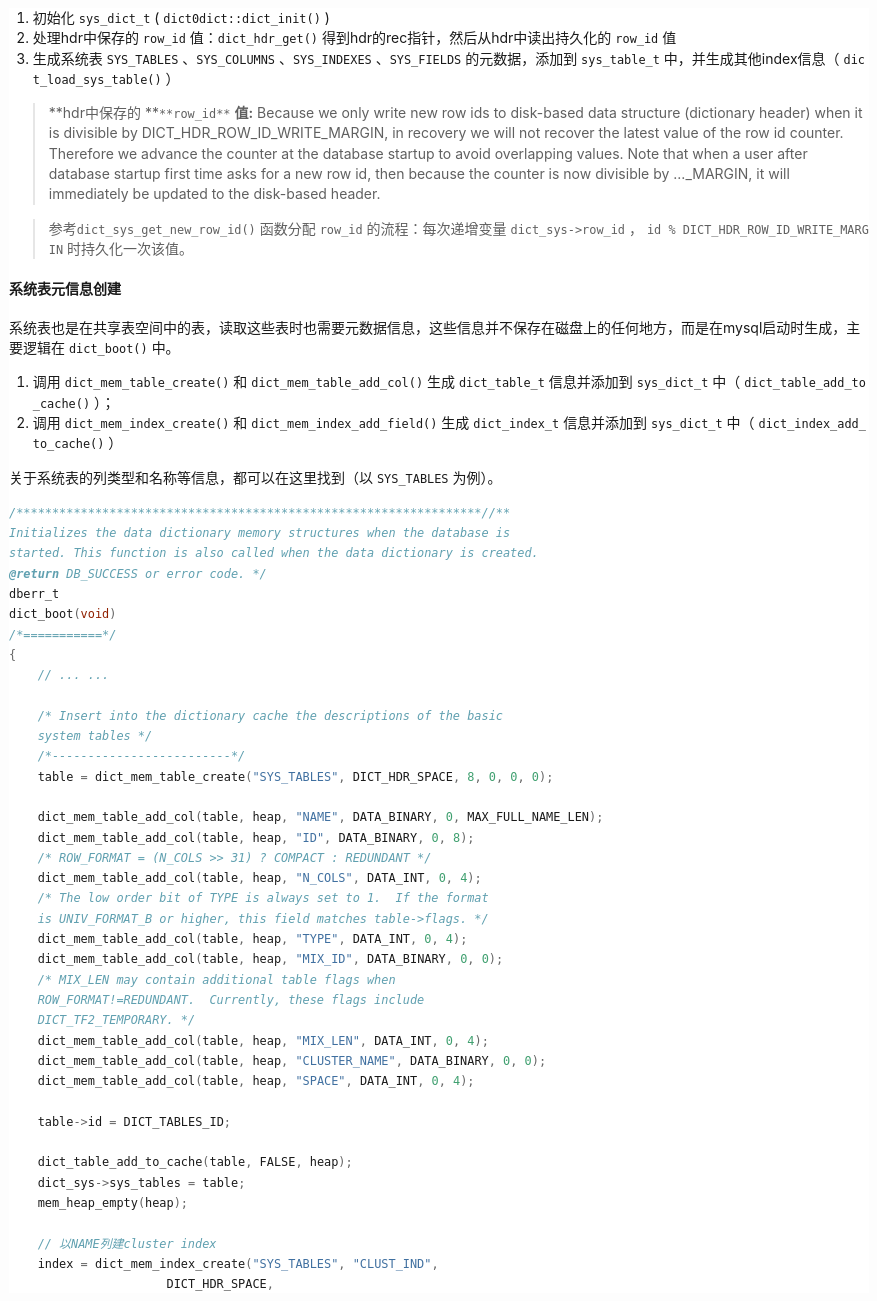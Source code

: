 1. 初始化 `sys_dict_t` ( `dict0dict::dict_init()` )
2. 处理hdr中保存的 `row_id` 值：`dict_hdr_get()` 得到hdr的rec指针，然后从hdr中读出持久化的 `row_id` 值
3. 生成系统表 `SYS_TABLES` 、`SYS_COLUMNS` 、`SYS_INDEXES` 、`SYS_FIELDS` 的元数据，添加到 `sys_table_t` 中，并生成其他index信息（ `dict_load_sys_table()` ）

> **hdr中保存的 **`**row_id**` **值:**
> Because we only write new row ids to disk-based data structure (dictionary header) when it is divisible by DICT_HDR_ROW_ID_WRITE_MARGIN, in recovery we will not recover the latest value of the row id counter. Therefore we advance the counter at the database startup to avoid overlapping values. Note that when a user after database startup first time asks for a new row id, then because the counter is now divisible by ..._MARGIN, it will immediately be updated to the disk-based header.
> 

> 参考`dict_sys_get_new_row_id()` 函数分配 `row_id` 的流程：每次递增变量 `dict_sys->row_id` ， `id % DICT_HDR_ROW_ID_WRITE_MARGIN` 时持久化一次该值。


#### 系统表元信息创建
系统表也是在共享表空间中的表，读取这些表时也需要元数据信息，这些信息并不保存在磁盘上的任何地方，而是在mysql启动时生成，主要逻辑在 `dict_boot()` 中。

1. 调用 `dict_mem_table_create()` 和 `dict_mem_table_add_col()` 生成 `dict_table_t` 信息并添加到 `sys_dict_t` 中（ `dict_table_add_to_cache()` ）；
2. 调用 `dict_mem_index_create()` 和 `dict_mem_index_add_field()` 生成 `dict_index_t` 信息并添加到 `sys_dict_t` 中（ `dict_index_add_to_cache()` ）

关于系统表的列类型和名称等信息，都可以在这里找到（以 `SYS_TABLES` 为例）。
```c
/*****************************************************************//**
Initializes the data dictionary memory structures when the database is
started. This function is also called when the data dictionary is created.
@return DB_SUCCESS or error code. */
dberr_t
dict_boot(void)
/*===========*/
{
    // ... ...
    
	/* Insert into the dictionary cache the descriptions of the basic
	system tables */
	/*-------------------------*/
	table = dict_mem_table_create("SYS_TABLES", DICT_HDR_SPACE, 8, 0, 0, 0);

	dict_mem_table_add_col(table, heap, "NAME", DATA_BINARY, 0, MAX_FULL_NAME_LEN);
	dict_mem_table_add_col(table, heap, "ID", DATA_BINARY, 0, 8);
	/* ROW_FORMAT = (N_COLS >> 31) ? COMPACT : REDUNDANT */
	dict_mem_table_add_col(table, heap, "N_COLS", DATA_INT, 0, 4);
	/* The low order bit of TYPE is always set to 1.  If the format
	is UNIV_FORMAT_B or higher, this field matches table->flags. */
	dict_mem_table_add_col(table, heap, "TYPE", DATA_INT, 0, 4);
	dict_mem_table_add_col(table, heap, "MIX_ID", DATA_BINARY, 0, 0);
	/* MIX_LEN may contain additional table flags when
	ROW_FORMAT!=REDUNDANT.  Currently, these flags include
	DICT_TF2_TEMPORARY. */
	dict_mem_table_add_col(table, heap, "MIX_LEN", DATA_INT, 0, 4);
	dict_mem_table_add_col(table, heap, "CLUSTER_NAME", DATA_BINARY, 0, 0);
	dict_mem_table_add_col(table, heap, "SPACE", DATA_INT, 0, 4);

	table->id = DICT_TABLES_ID;

	dict_table_add_to_cache(table, FALSE, heap);
	dict_sys->sys_tables = table;
	mem_heap_empty(heap);

    // 以NAME列建cluster index
	index = dict_mem_index_create("SYS_TABLES", "CLUST_IND",
				      DICT_HDR_SPACE,
```
